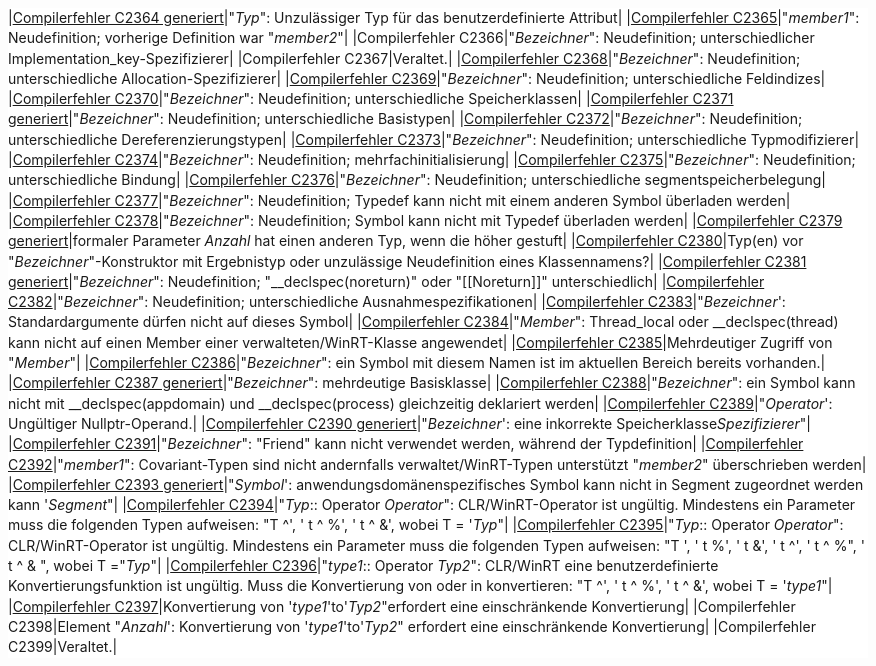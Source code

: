 |[Compilerfehler C2364 generiert](compiler-error-c2364.md)|"*Typ*": Unzulässiger Typ für das benutzerdefinierte Attribut|
|[Compilerfehler C2365](compiler-error-c2365.md)|"*member1*": Neudefinition; vorherige Definition war "*member2*"|
|Compilerfehler C2366|"*Bezeichner*": Neudefinition; unterschiedlicher Implementation_key-Spezifizierer|
|Compilerfehler C2367|Veraltet.|
|[Compilerfehler C2368](compiler-error-c2368.md)|"*Bezeichner*": Neudefinition; unterschiedliche Allocation-Spezifizierer|
|[Compilerfehler C2369](compiler-error-c2369.md)|"*Bezeichner*": Neudefinition; unterschiedliche Feldindizes|
|[Compilerfehler C2370](compiler-error-c2370.md)|"*Bezeichner*": Neudefinition; unterschiedliche Speicherklassen|
|[Compilerfehler C2371 generiert](compiler-error-c2371.md)|"*Bezeichner*": Neudefinition; unterschiedliche Basistypen|
|[Compilerfehler C2372](compiler-error-c2372.md)|"*Bezeichner*": Neudefinition; unterschiedliche Dereferenzierungstypen|
|[Compilerfehler C2373](compiler-error-c2373.md)|"*Bezeichner*": Neudefinition; unterschiedliche Typmodifizierer|
|[Compilerfehler C2374](compiler-error-c2374.md)|"*Bezeichner*": Neudefinition; mehrfachinitialisierung|
|[Compilerfehler C2375](compiler-error-c2375.md)|"*Bezeichner*": Neudefinition; unterschiedliche Bindung|
|[Compilerfehler C2376](compiler-error-c2376.md)|"*Bezeichner*": Neudefinition; unterschiedliche segmentspeicherbelegung|
|[Compilerfehler C2377](compiler-error-c2377.md)|"*Bezeichner*": Neudefinition; Typedef kann nicht mit einem anderen Symbol überladen werden|
|[Compilerfehler C2378](compiler-error-c2378.md)|"*Bezeichner*": Neudefinition; Symbol kann nicht mit Typedef überladen werden|
|[Compilerfehler C2379 generiert](compiler-error-c2379.md)|formaler Parameter *Anzahl* hat einen anderen Typ, wenn die höher gestuft|
|[Compilerfehler C2380](compiler-error-c2380.md)|Typ(en) vor "*Bezeichner*"-Konstruktor mit Ergebnistyp oder unzulässige Neudefinition eines Klassennamens?|
|[Compilerfehler C2381 generiert](compiler-error-c2381.md)|"*Bezeichner*": Neudefinition; "__declspec(noreturn)" oder "[[Noreturn]]" unterschiedlich|
|[Compilerfehler C2382](compiler-error-c2382.md)|"*Bezeichner*": Neudefinition; unterschiedliche Ausnahmespezifikationen|
|[Compilerfehler C2383](compiler-error-c2383.md)|"*Bezeichner*': Standardargumente dürfen nicht auf dieses Symbol|
|[Compilerfehler C2384](compiler-error-c2384.md)|"*Member*": Thread_local oder __declspec(thread) kann nicht auf einen Member einer verwalteten/WinRT-Klasse angewendet|
|[Compilerfehler C2385](compiler-error-c2385.md)|Mehrdeutiger Zugriff von "*Member*"|
|[Compilerfehler C2386](compiler-error-c2386.md)|"*Bezeichner*": ein Symbol mit diesem Namen ist im aktuellen Bereich bereits vorhanden.|
|[Compilerfehler C2387 generiert](compiler-error-c2387.md)|"*Bezeichner*": mehrdeutige Basisklasse|
|[Compilerfehler C2388](compiler-error-c2388.md)|"*Bezeichner*": ein Symbol kann nicht mit __declspec(appdomain) und __declspec(process) gleichzeitig deklariert werden|
|[Compilerfehler C2389](compiler-error-c2389.md)|"*Operator*': Ungültiger Nullptr-Operand.|
|[Compilerfehler C2390 generiert](compiler-error-c2390.md)|"*Bezeichner*': eine inkorrekte Speicherklasse*Spezifizierer*"|
|[Compilerfehler C2391](compiler-error-c2391.md)|"*Bezeichner*": "Friend" kann nicht verwendet werden, während der Typdefinition|
|[Compilerfehler C2392](compiler-error-c2392.md)|"*member1*": Covariant-Typen sind nicht andernfalls verwaltet/WinRT-Typen unterstützt "*member2*" überschrieben werden|
|[Compilerfehler C2393 generiert](compiler-error-c2393.md)|"*Symbol*': anwendungsdomänenspezifisches Symbol kann nicht in Segment zugeordnet werden kann '*Segment*"|
|[Compilerfehler C2394](compiler-error-c2394.md)|"*Typ*:: Operator *Operator*": CLR/WinRT-Operator ist ungültig. Mindestens ein Parameter muss die folgenden Typen aufweisen:  "T ^', ' t ^ %', ' t ^ &', wobei T = '*Typ*"|
|[Compilerfehler C2395](compiler-error-c2395.md)|"*Typ*:: Operator *Operator*": CLR/WinRT-Operator ist ungültig. Mindestens ein Parameter muss die folgenden Typen aufweisen: "T ', ' t %', ' t &', ' t ^', ' t ^ %", ' t ^ & ", wobei T ="*Typ*"|
|[Compilerfehler C2396](compiler-error-c2396.md)|"*type1*:: Operator *Typ2*": CLR/WinRT eine benutzerdefinierte Konvertierungsfunktion ist ungültig. Muss die Konvertierung von oder in konvertieren: "T ^', ' t ^ %', ' t ^ &', wobei T = '*type1*"|
|[Compilerfehler C2397](compiler-error-c2397.md)|Konvertierung von '*type1*'to'*Typ2*"erfordert eine einschränkende Konvertierung|
|Compilerfehler C2398|Element "*Anzahl*': Konvertierung von '*type1*'to'*Typ2*" erfordert eine einschränkende Konvertierung|
|Compilerfehler C2399|Veraltet.|
